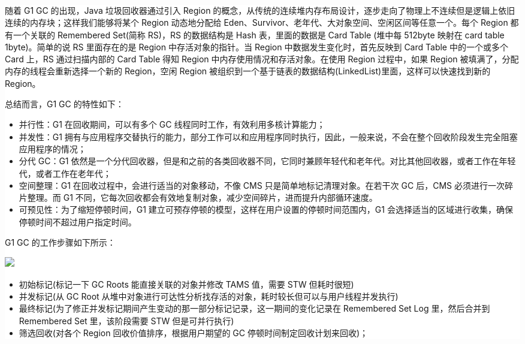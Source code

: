 随着 G1 GC 的出现，Java 垃圾回收器通过引入 Region 的概念，从传统的连续堆内存布局设计，逐步走向了物理上不连续但是逻辑上依旧连续的内存块；这样我们能够将某个 Region 动态地分配给 Eden、Survivor、老年代、大对象空间、空闲区间等任意一个。每个 Region 都有一个关联的 Remembered Set(简称 RS)，RS 的数据结构是 Hash 表，里面的数据是 Card Table (堆中每 512byte 映射在 card table 1byte)。简单的说 RS 里面存在的是 Region 中存活对象的指针。当 Region 中数据发生变化时，首先反映到 Card Table 中的一个或多个 Card 上，RS 通过扫描内部的 Card Table 得知 Region 中内存使用情况和存活对象。在使用 Region 过程中，如果 Region 被填满了，分配内存的线程会重新选择一个新的 Region，空闲 Region 被组织到一个基于链表的数据结构(LinkedList)里面，这样可以快速找到新的 Region。

总结而言，G1 GC 的特性如下：

- 并行性：G1 在回收期间，可以有多个 GC 线程同时工作，有效利用多核计算能力；
- 并发性：G1 拥有与应用程序交替执行的能力，部分工作可以和应用程序同时执行，因此，一般来说，不会在整个回收阶段发生完全阻塞应用程序的情况；
- 分代 GC：G1 依然是一个分代回收器，但是和之前的各类回收器不同，它同时兼顾年轻代和老年代。对比其他回收器，或者工作在年轻代，或者工作在老年代；
- 空间整理：G1 在回收过程中，会进行适当的对象移动，不像 CMS 只是简单地标记清理对象。在若干次 GC 后，CMS 必须进行一次碎片整理。而 G1 不同，它每次回收都会有效地复制对象，减少空间碎片，进而提升内部循环速度。
- 可预见性：为了缩短停顿时间，G1 建立可预存停顿的模型，这样在用户设置的停顿时间范围内，G1 会选择适当的区域进行收集，确保停顿时间不超过用户指定时间。

G1 GC 的工作步骤如下所示：

![](http://upload-images.jianshu.io/upload_images/3709321-e1fd8b5e091d6285.png?imageMogr2/auto-orient/strip%7CimageView2/2/w/1240)

- 初始标记(标记一下 GC Roots 能直接关联的对象并修改 TAMS 值，需要 STW 但耗时很短)
- 并发标记(从 GC Root 从堆中对象进行可达性分析找存活的对象，耗时较长但可以与用户线程并发执行)
- 最终标记(为了修正并发标记期间产生变动的那一部分标记记录，这一期间的变化记录在 Remembered Set Log 里，然后合并到 Remembered Set 里，该阶段需要 STW 但是可并行执行)
- 筛选回收(对各个 Region 回收价值排序，根据用户期望的 GC 停顿时间制定回收计划来回收)；
